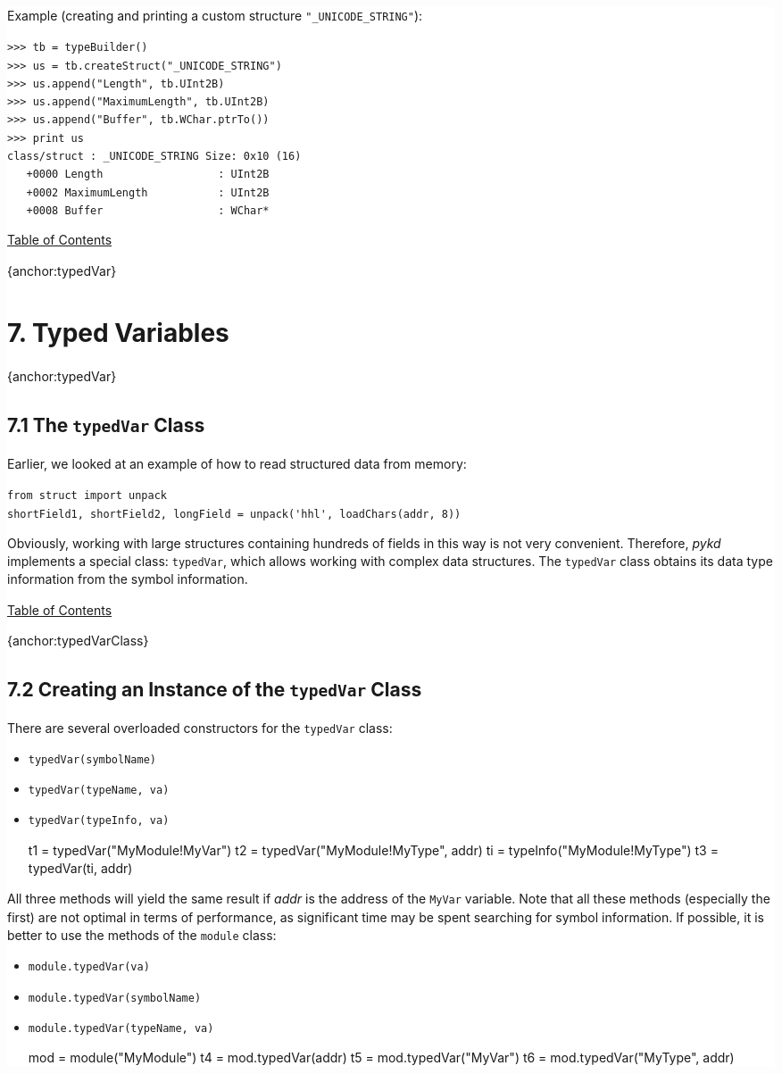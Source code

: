 Example (creating and printing a custom structure `"_UNICODE_STRING"`):

    >>> tb = typeBuilder()
    >>> us = tb.createStruct("_UNICODE_STRING")
    >>> us.append("Length", tb.UInt2B)
    >>> us.append("MaximumLength", tb.UInt2B)
    >>> us.append("Buffer", tb.WChar.ptrTo())
    >>> print us
    class/struct : _UNICODE_STRING Size: 0x10 (16)
       +0000 Length                  : UInt2B
       +0002 MaximumLength           : UInt2B
       +0008 Buffer                  : WChar*

[Table of Contents](#table)

{anchor:typedVar}

# 7. Typed Variables

{anchor:typedVar}
## 7.1 The `typedVar` Class
Earlier, we looked at an example of how to read structured data from memory:

    from struct import unpack
    shortField1, shortField2, longField = unpack('hhl', loadChars(addr, 8))

Obviously, working with large structures containing hundreds of fields in this way is not very convenient. Therefore, *pykd* implements a special class: `typedVar`, which allows working with complex data structures. The `typedVar` class obtains its data type information from the symbol information.

[Table of Contents](#table)

{anchor:typedVarClass}
## 7.2 Creating an Instance of the `typedVar` Class
There are several overloaded constructors for the `typedVar` class:
- `typedVar(symbolName)`
- `typedVar(typeName, va)`
- `typedVar(typeInfo, va)`

    t1 = typedVar("MyModule!MyVar")
    t2 = typedVar("MyModule!MyType", addr)
    ti = typeInfo("MyModule!MyType")
    t3 = typedVar(ti, addr)

All three methods will yield the same result if _addr_ is the address of the `MyVar` variable. Note that all these methods (especially the first) are not optimal in terms of performance, as significant time may be spent searching for symbol information. If possible, it is better to use the methods of the `module` class:
- `module.typedVar(va)`
- `module.typedVar(symbolName)`
- `module.typedVar(typeName, va)`

    mod = module("MyModule")
    t4 = mod.typedVar(addr)
    t5 = mod.typedVar("MyVar")
    t6 = mod.typedVar("MyType", addr)
